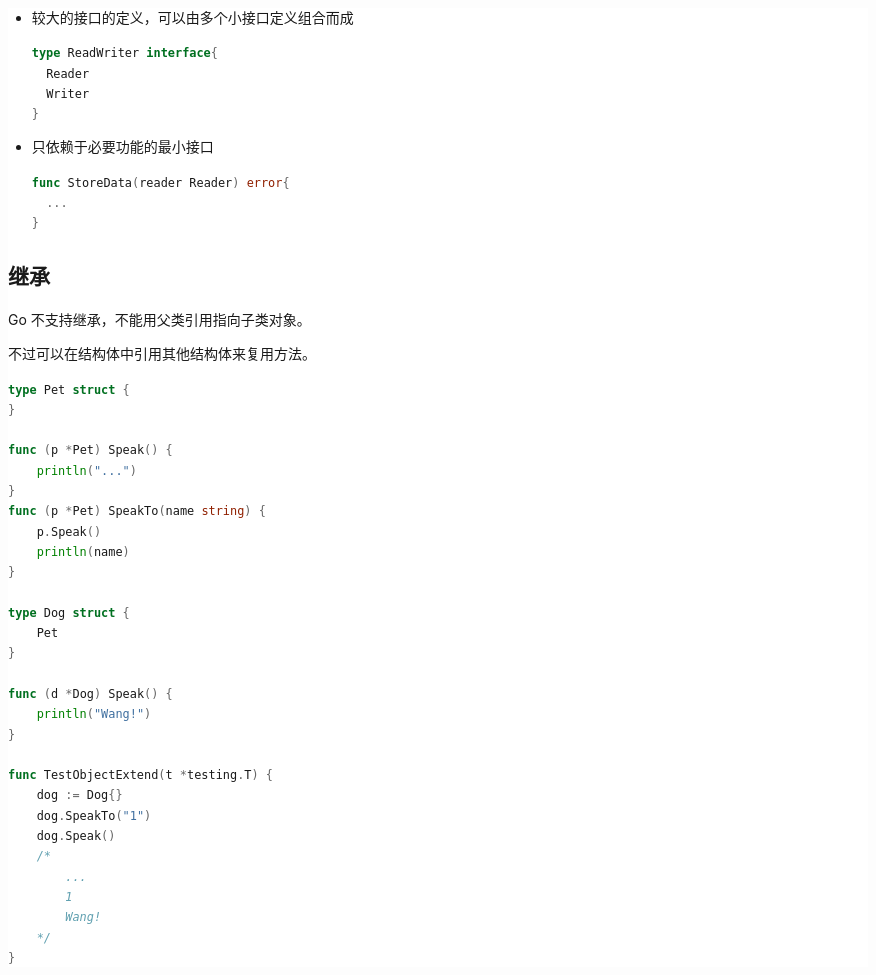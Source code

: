 - 较大的接口的定义，可以由多个小接口定义组合而成

  ```go
  type ReadWriter interface{
    Reader
    Writer
  }
  ```

- 只依赖于必要功能的最小接口

  ```go
  func StoreData(reader Reader) error{
    ...
  }
  ```



## 继承

Go 不支持继承，不能用父类引用指向子类对象。

不过可以在结构体中引用其他结构体来复用方法。

```go
type Pet struct {
}

func (p *Pet) Speak() {
	println("...")
}
func (p *Pet) SpeakTo(name string) {
	p.Speak()
	println(name)
}

type Dog struct {
	Pet
}

func (d *Dog) Speak() {
	println("Wang!")
}

func TestObjectExtend(t *testing.T) {
	dog := Dog{}
	dog.SpeakTo("1")
	dog.Speak()
	/*
		...
		1
		Wang!
	*/
}
```
